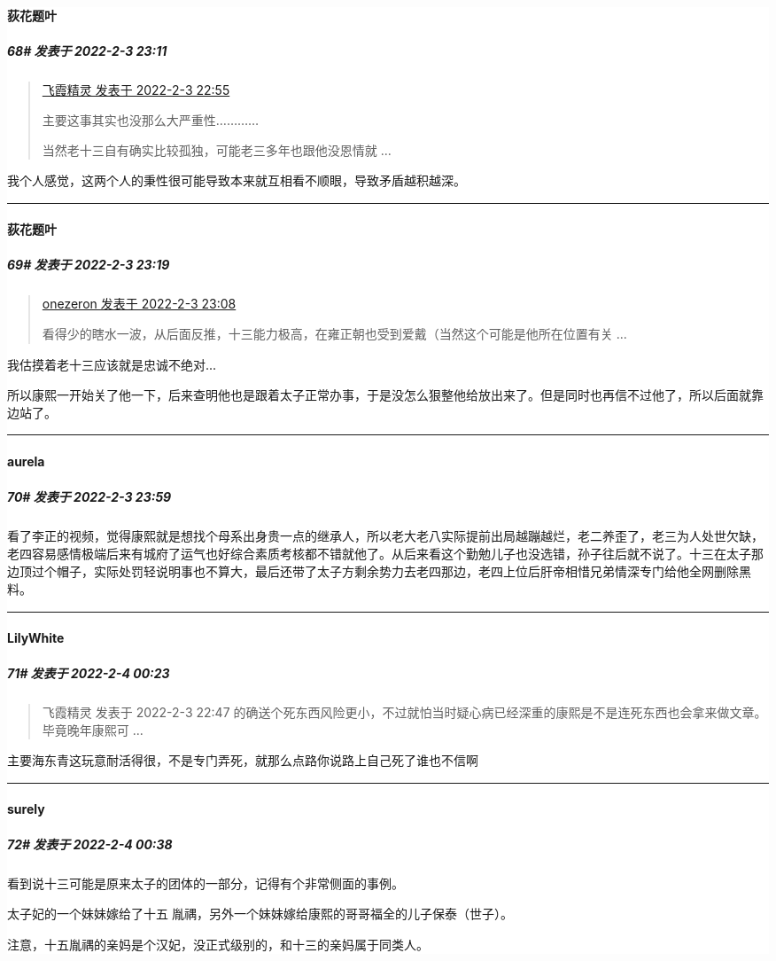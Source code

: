 ####  荻花题叶  
##### 68#       发表于 2022-2-3 23:11

<blockquote><a href="httphttps://bbs.saraba1st.com/2b/forum.php?mod=redirect&amp;goto=findpost&amp;pid=54537753&amp;ptid=2050519" target="_blank">飞霞精灵 发表于 2022-2-3 22:55</a>

主要这事其实也没那么大严重性…………

当然老十三自有确实比较孤独，可能老三多年也跟他没恩情就 ...</blockquote>
我个人感觉，这两个人的秉性很可能导致本来就互相看不顺眼，导致矛盾越积越深。

*****

####  荻花题叶  
##### 69#       发表于 2022-2-3 23:19

<blockquote><a href="httphttps://bbs.saraba1st.com/2b/forum.php?mod=redirect&amp;goto=findpost&amp;pid=54537915&amp;ptid=2050519" target="_blank">onezeron 发表于 2022-2-3 23:08</a>

看得少的瞎水一波，从后面反推，十三能力极高，在雍正朝也受到爱戴（当然这个可能是他所在位置有关 ...</blockquote>
我估摸着老十三应该就是忠诚不绝对...

所以康熙一开始关了他一下，后来查明他也是跟着太子正常办事，于是没怎么狠整他给放出来了。但是同时也再信不过他了，所以后面就靠边站了。



*****

####  aurela  
##### 70#       发表于 2022-2-3 23:59

看了李正的视频，觉得康熙就是想找个母系出身贵一点的继承人，所以老大老八实际提前出局越蹦越烂，老二养歪了，老三为人处世欠缺，老四容易感情极端后来有城府了运气也好综合素质考核都不错就他了。从后来看这个勤勉儿子也没选错，孙子往后就不说了。十三在太子那边顶过个帽子，实际处罚轻说明事也不算大，最后还带了太子方剩余势力去老四那边，老四上位后肝帝相惜兄弟情深专门给他全网删除黑料。



*****

####  LilyWhite  
##### 71#       发表于 2022-2-4 00:23

<blockquote>飞霞精灵 发表于 2022-2-3 22:47
的确送个死东西风险更小，不过就怕当时疑心病已经深重的康熙是不是连死东西也会拿来做文章。毕竟晚年康熙可 ...</blockquote>
主要海东青这玩意耐活得很，不是专门弄死，就那么点路你说路上自己死了谁也不信啊



*****

####  surely  
##### 72#       发表于 2022-2-4 00:38

看到说十三可能是原来太子的团体的一部分，记得有个非常侧面的事例。

太子妃的一个妹妹嫁给了十五 胤禑，另外一个妹妹嫁给康熙的哥哥福全的儿子保泰（世子）。

注意，十五胤禑的亲妈是个汉妃，没正式级别的，和十三的亲妈属于同类人。
